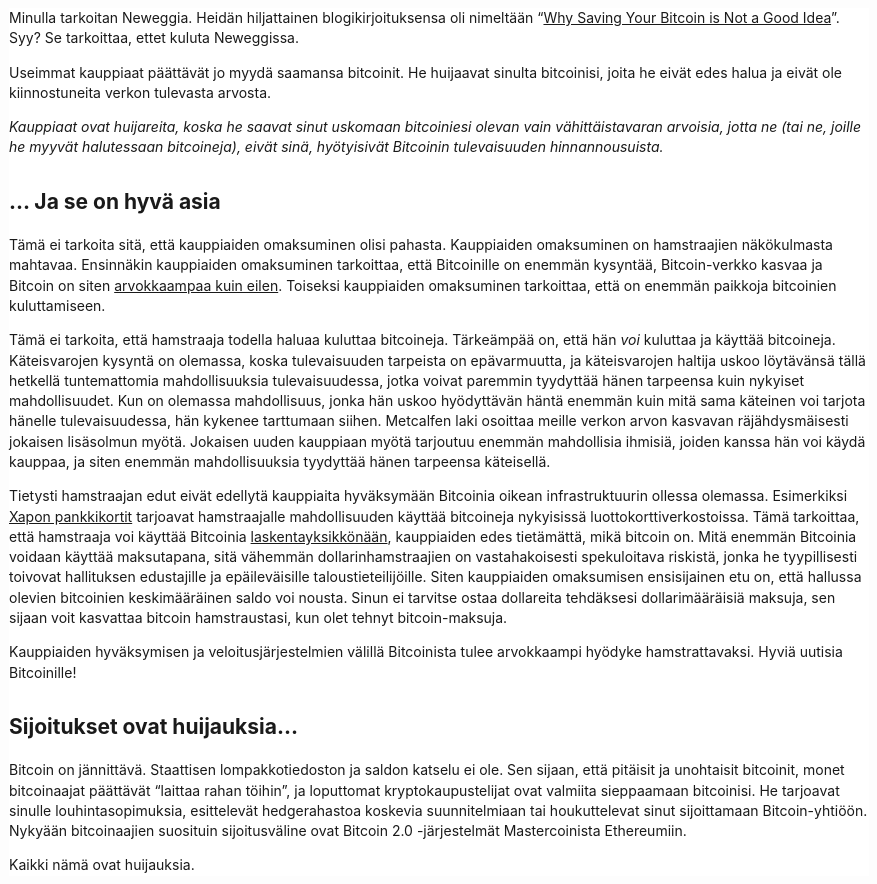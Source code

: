 Minulla tarkoitan Neweggia. Heidän hiljattainen blogikirjoituksensa oli nimeltään “[Why Saving Your Bitcoin is Not a Good Idea](http://blog.newegg.com/saving-bitcoin-good-idea/)”. Syy? Se tarkoittaa, ettet kuluta Neweggissa.

Useimmat kauppiaat päättävät jo myydä saamansa bitcoinit. He huijaavat sinulta bitcoinisi, joita he eivät edes halua ja eivät ole kiinnostuneita verkon tulevasta arvosta.

_Kauppiaat ovat huijareita, koska he saavat sinut uskomaan bitcoiniesi olevan vain vähittäistavaran arvoisia, jotta ne (tai ne, joille he myyvät halutessaan bitcoineja), eivät sinä, hyötyisivät Bitcoinin tulevaisuuden hinnannousuista._

## … Ja se on hyvä asia

Tämä ei tarkoita sitä, että kauppiaiden omaksuminen olisi pahasta. Kauppiaiden omaksuminen on hamstraajien näkökulmasta mahtavaa. Ensinnäkin kauppiaiden omaksuminen tarkoittaa, että Bitcoinille on enemmän kysyntää, Bitcoin-verkko kasvaa ja Bitcoin on siten [arvokkaampaa kuin eilen](http://bitcoinist.net/the-merchant-adoptocalypse/). Toiseksi kauppiaiden omaksuminen tarkoittaa, että on enemmän paikkoja bitcoinien kuluttamiseen.

Tämä ei tarkoita, että hamstraaja todella haluaa kuluttaa bitcoineja. Tärkeämpää on, että hän _voi_ kuluttaa ja käyttää bitcoineja. Käteisvarojen kysyntä on olemassa, koska tulevaisuuden tarpeista on epävarmuutta, ja käteisvarojen haltija uskoo löytävänsä tällä hetkellä tuntemattomia mahdollisuuksia tulevaisuudessa, jotka voivat paremmin tyydyttää hänen tarpeensa kuin nykyiset mahdollisuudet. Kun on olemassa mahdollisuus, jonka hän uskoo hyödyttävän häntä enemmän kuin mitä sama käteinen voi tarjota hänelle tulevaisuudessa, hän kykenee tarttumaan siihen. Metcalfen laki osoittaa meille verkon arvon kasvavan räjähdysmäisesti jokaisen lisäsolmun myötä. Jokaisen uuden kauppiaan myötä tarjoutuu enemmän mahdollisia ihmisiä, joiden kanssa hän voi käydä kauppaa, ja siten enemmän mahdollisuuksia tyydyttää hänen tarpeensa käteisellä.

Tietysti hamstraajan edut eivät edellytä kauppiaita hyväksymään Bitcoinia oikean infrastruktuurin ollessa olemassa. Esimerkiksi [Xapon pankkikortit](http://xapo.com/) tarjoavat hamstraajalle mahdollisuuden käyttää bitcoineja nykyisissä luottokorttiverkostoissa. Tämä tarkoittaa, että hamstraaja voi käyttää Bitcoinia [laskentayksikkönään](/mempool/bitcoin-is-the-best-unit-of-account/), kauppiaiden edes tietämättä, mikä bitcoin on. Mitä enemmän Bitcoinia voidaan käyttää maksutapana, sitä vähemmän dollarinhamstraajien on vastahakoisesti spekuloitava riskistä, jonka he tyypillisesti toivovat hallituksen edustajille ja epäileväisille taloustieteilijöille. Siten kauppiaiden omaksumisen ensisijainen etu on, että hallussa olevien bitcoinien keskimääräinen saldo voi nousta. Sinun ei tarvitse ostaa dollareita tehdäksesi dollarimääräisiä maksuja, sen sijaan voit kasvattaa bitcoin hamstraustasi, kun olet tehnyt bitcoin-maksuja.

Kauppiaiden hyväksymisen ja veloitusjärjestelmien välillä Bitcoinista tulee arvokkaampi hyödyke hamstrattavaksi. Hyviä uutisia Bitcoinille!

## Sijoitukset ovat huijauksia…

Bitcoin on jännittävä. Staattisen lompakkotiedoston ja saldon katselu ei ole. Sen sijaan, että pitäisit ja unohtaisit bitcoinit, monet bitcoinaajat päättävät “laittaa rahan töihin”, ja loputtomat kryptokaupustelijat ovat valmiita sieppaamaan bitcoinisi. He tarjoavat sinulle louhintasopimuksia, esittelevät hedgerahastoa koskevia suunnitelmiaan tai houkuttelevat sinut sijoittamaan Bitcoin-yhtiöön. Nykyään bitcoinaajien suosituin sijoitusväline ovat Bitcoin 2.0 -järjestelmät Mastercoinista Ethereumiin.

Kaikki nämä ovat huijauksia.
